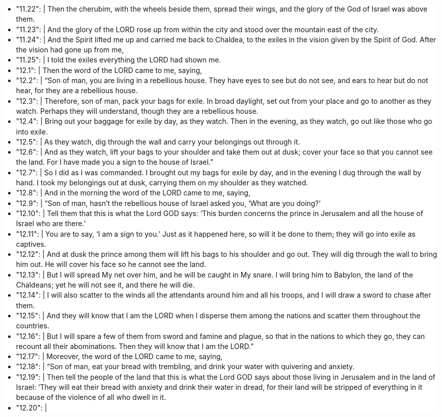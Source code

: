   - "11.22": |
      Then the cherubim, with the wheels beside them, spread their wings, and the glory of the God of Israel was above them.
  - "11.23": |
      And the glory of the LORD rose up from within the city and stood over the mountain east of the city.
  - "11.24": |
      And the Spirit lifted me up and carried me back to Chaldea, to the exiles in the vision given by the Spirit of God. After the vision had gone up from me,
  - "11.25": |
      I told the exiles everything the LORD had shown me.
  - "12.1": |
      Then the word of the LORD came to me, saying,
  - "12.2": |
      “Son of man, you are living in a rebellious house. They have eyes to see but do not see, and ears to hear but do not hear, for they are a rebellious house.
  - "12.3": |
      Therefore, son of man, pack your bags for exile. In broad daylight, set out from your place and go to another as they watch. Perhaps they will understand, though they are a rebellious house.
  - "12.4": |
      Bring out your baggage for exile by day, as they watch. Then in the evening, as they watch, go out like those who go into exile.
  - "12.5": |
      As they watch, dig through the wall and carry your belongings out through it.
  - "12.6": |
      And as they watch, lift your bags to your shoulder and take them out at dusk; cover your face so that you cannot see the land. For I have made you a sign to the house of Israel.”
  - "12.7": |
      So I did as I was commanded. I brought out my bags for exile by day, and in the evening I dug through the wall by hand. I took my belongings out at dusk, carrying them on my shoulder as they watched.
  - "12.8": |
      And in the morning the word of the LORD came to me, saying,
  - "12.9": |
      “Son of man, hasn’t the rebellious house of Israel asked you, ‘What are you doing?’
  - "12.10": |
      Tell them that this is what the Lord GOD says: ‘This burden concerns the prince in Jerusalem and all the house of Israel who are there.’
  - "12.11": |
      You are to say, ‘I am a sign to you.’ Just as it happened here, so will it be done to them; they will go into exile as captives.
  - "12.12": |
      And at dusk the prince among them will lift his bags to his shoulder and go out. They will dig through the wall to bring him out. He will cover his face so he cannot see the land.
  - "12.13": |
      But I will spread My net over him, and he will be caught in My snare. I will bring him to Babylon, the land of the Chaldeans; yet he will not see it, and there he will die.
  - "12.14": |
      I will also scatter to the winds all the attendants around him and all his troops, and I will draw a sword to chase after them.
  - "12.15": |
      And they will know that I am the LORD when I disperse them among the nations and scatter them throughout the countries.
  - "12.16": |
      But I will spare a few of them from sword and famine and plague, so that in the nations to which they go, they can recount all their abominations. Then they will know that I am the LORD.”
  - "12.17": |
      Moreover, the word of the LORD came to me, saying,
  - "12.18": |
      “Son of man, eat your bread with trembling, and drink your water with quivering and anxiety.
  - "12.19": |
      Then tell the people of the land that this is what the Lord GOD says about those living in Jerusalem and in the land of Israel: ‘They will eat their bread with anxiety and drink their water in dread, for their land will be stripped of everything in it because of the violence of all who dwell in it.
  - "12.20": |